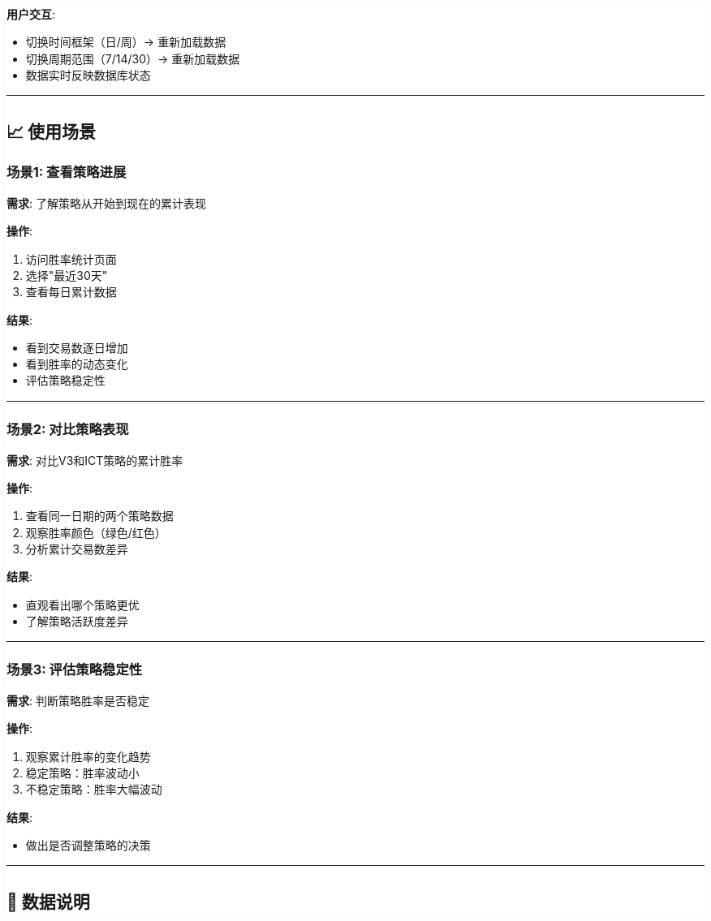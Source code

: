 **用户交互**:
- 切换时间框架（日/周）→ 重新加载数据
- 切换周期范围（7/14/30）→ 重新加载数据
- 数据实时反映数据库状态

---

## 📈 使用场景

### 场景1: 查看策略进展

**需求**: 了解策略从开始到现在的累计表现

**操作**:
1. 访问胜率统计页面
2. 选择"最近30天"
3. 查看每日累计数据

**结果**: 
- 看到交易数逐日增加
- 看到胜率的动态变化
- 评估策略稳定性

---

### 场景2: 对比策略表现

**需求**: 对比V3和ICT策略的累计胜率

**操作**:
1. 查看同一日期的两个策略数据
2. 观察胜率颜色（绿色/红色）
3. 分析累计交易数差异

**结果**:
- 直观看出哪个策略更优
- 了解策略活跃度差异

---

### 场景3: 评估策略稳定性

**需求**: 判断策略胜率是否稳定

**操作**:
1. 观察累计胜率的变化趋势
2. 稳定策略：胜率波动小
3. 不稳定策略：胜率大幅波动

**结果**:
- 做出是否调整策略的决策

---

## 🎯 数据说明
